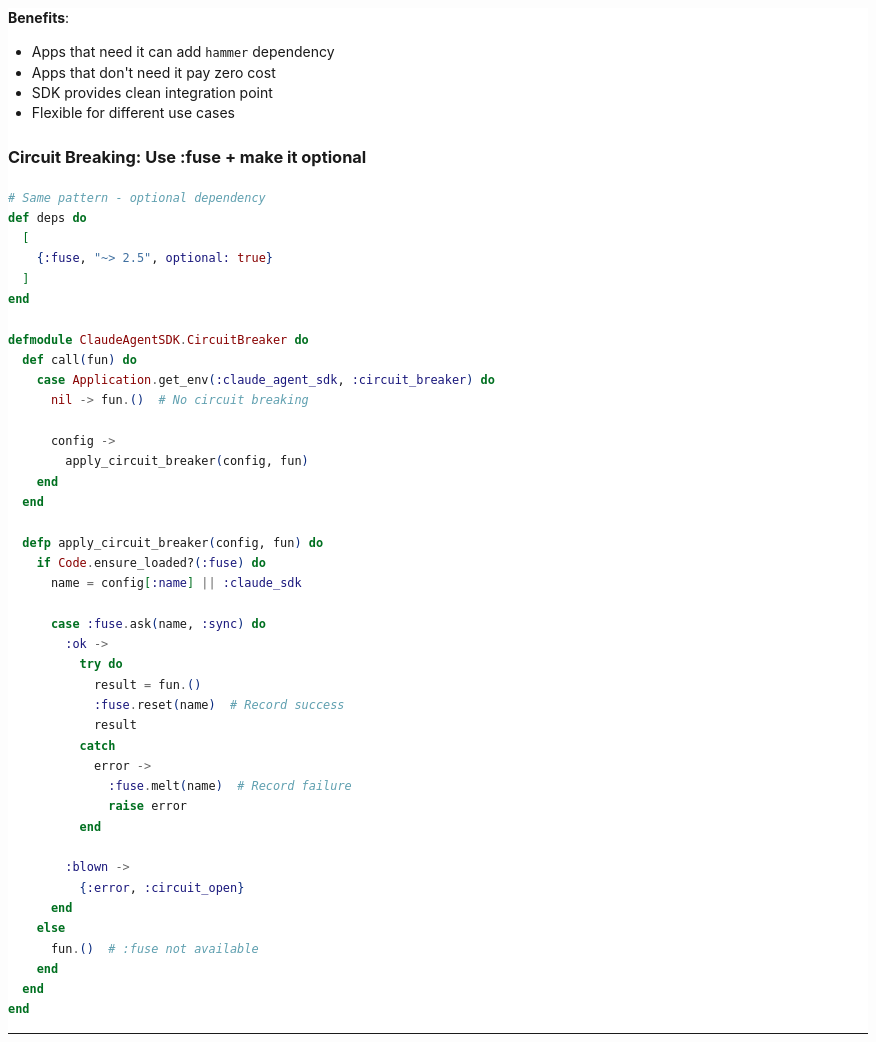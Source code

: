 **Benefits**:
- Apps that need it can add `hammer` dependency
- Apps that don't need it pay zero cost
- SDK provides clean integration point
- Flexible for different use cases

### Circuit Breaking: **Use :fuse + make it optional**

```elixir
# Same pattern - optional dependency
def deps do
  [
    {:fuse, "~> 2.5", optional: true}
  ]
end

defmodule ClaudeAgentSDK.CircuitBreaker do
  def call(fun) do
    case Application.get_env(:claude_agent_sdk, :circuit_breaker) do
      nil -> fun.()  # No circuit breaking

      config ->
        apply_circuit_breaker(config, fun)
    end
  end

  defp apply_circuit_breaker(config, fun) do
    if Code.ensure_loaded?(:fuse) do
      name = config[:name] || :claude_sdk

      case :fuse.ask(name, :sync) do
        :ok ->
          try do
            result = fun.()
            :fuse.reset(name)  # Record success
            result
          catch
            error ->
              :fuse.melt(name)  # Record failure
              raise error
          end

        :blown ->
          {:error, :circuit_open}
      end
    else
      fun.()  # :fuse not available
    end
  end
end
```

---